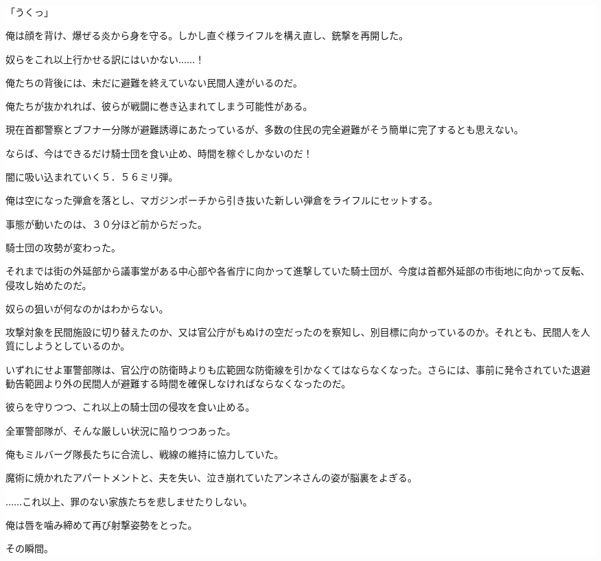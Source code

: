   「うくっ」
 </p>
 <p id="L18">
  俺は顔を背け、爆ぜる炎から身を守る。しかし直ぐ様ライフルを構え直し、銃撃を再開した。
 </p>
 <p id="L19">
  奴らをこれ以上行かせる訳にはいかない……！
 </p>
 <p id="L20">
  俺たちの背後には、未だに避難を終えていない民間人達がいるのだ。
 </p>
 <p id="L21">
  俺たちが抜かれれば、彼らが戦闘に巻き込まれてしまう可能性がある。
 </p>
 <p id="L22">
  現在首都警察とブフナー分隊が避難誘導にあたっているが、多数の住民の完全避難がそう簡単に完了するとも思えない。
 </p>
 <p id="L23">
  ならば、今はできるだけ騎士団を食い止め、時間を稼ぐしかないのだ！
 </p>
 <p id="L24">
  闇に吸い込まれていく５．５６ミリ弾。
 </p>
 <p id="L25">
  俺は空になった弾倉を落とし、マガジンポーチから引き抜いた新しい弾倉をライフルにセットする。
 </p>
 <p id="L26">
  事態が動いたのは、３０分ほど前からだった。
 </p>
 <p id="L27">
  騎士団の攻勢が変わった。
 </p>
 <p id="L28">
  それまでは街の外延部から議事堂がある中心部や各省庁に向かって進撃していた騎士団が、今度は首都外延部の市街地に向かって反転、侵攻し始めたのだ。
 </p>
 <p id="L29">
  奴らの狙いが何なのかはわからない。
 </p>
 <p id="L30">
  攻撃対象を民間施設に切り替えたのか、又は官公庁がもぬけの空だったのを察知し、別目標に向かっているのか。それとも、民間人を人質にしようとしているのか。
 </p>
 <p id="L31">
  いずれにせよ軍警部隊は、官公庁の防衛時よりも広範囲な防衛線を引かなくてはならなくなった。さらには、事前に発令されていた退避勧告範囲より外の民間人が避難する時間を確保しなければならなくなったのだ。
 </p>
 <p id="L32">
  彼らを守りつつ、これ以上の騎士団の侵攻を食い止める。
 </p>
 <p id="L33">
  全軍警部隊が、そんな厳しい状況に陥りつつあった。
 </p>
 <p id="L34">
  俺もミルバーグ隊長たちに合流し、戦線の維持に協力していた。
 </p>
 <p id="L35">
  魔術に焼かれたアパートメントと、夫を失い、泣き崩れていたアンネさんの姿が脳裏をよぎる。
 </p>
 <p id="L36">
  ……これ以上、罪のない家族たちを悲しませたりしない。
 </p>
 <p id="L37">
  俺は唇を噛み締めて再び射撃姿勢をとった。
 </p>
 <p id="L38">
  その瞬間。